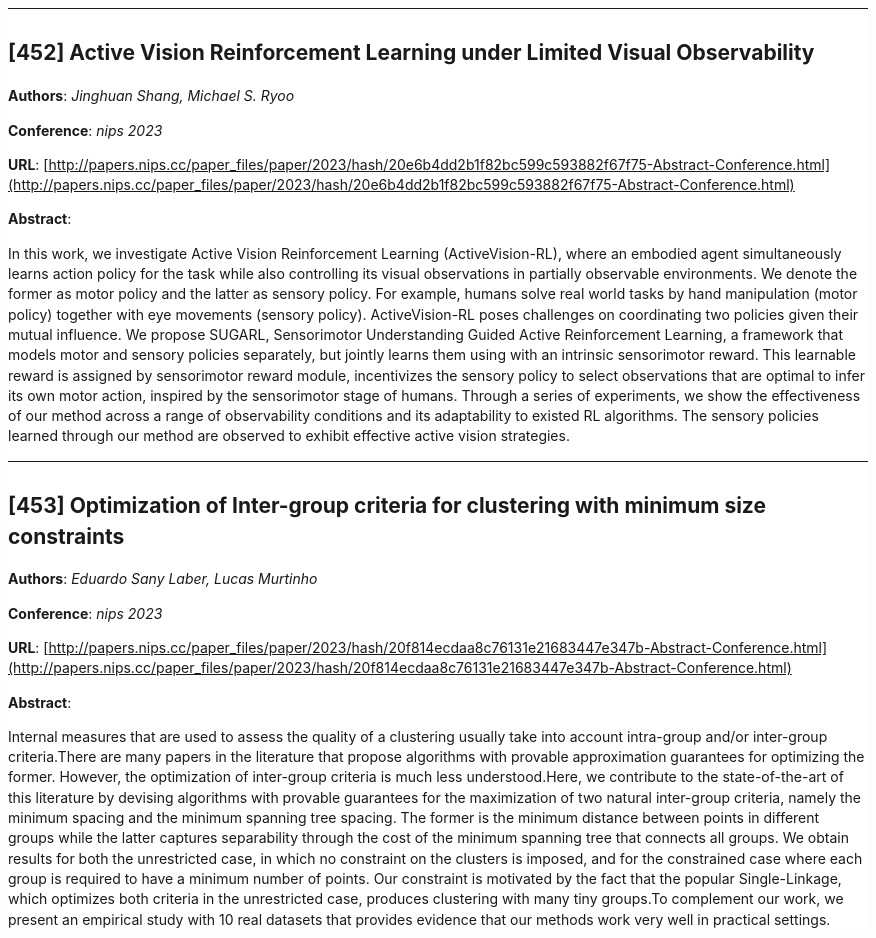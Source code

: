 ----

## [452] Active Vision Reinforcement Learning under Limited Visual Observability

**Authors**: *Jinghuan Shang, Michael S. Ryoo*

**Conference**: *nips 2023*

**URL**: [http://papers.nips.cc/paper_files/paper/2023/hash/20e6b4dd2b1f82bc599c593882f67f75-Abstract-Conference.html](http://papers.nips.cc/paper_files/paper/2023/hash/20e6b4dd2b1f82bc599c593882f67f75-Abstract-Conference.html)

**Abstract**:

In this work, we investigate Active Vision Reinforcement Learning (ActiveVision-RL), where an embodied agent simultaneously learns action policy for the task while also controlling its visual observations in partially observable environments. We denote the former as motor policy and the latter as sensory policy. For example, humans solve real world tasks by hand manipulation (motor policy) together with eye movements (sensory policy). ActiveVision-RL poses challenges on coordinating two policies given their mutual influence. We propose SUGARL, Sensorimotor Understanding Guided Active Reinforcement Learning, a framework that models motor and sensory policies separately, but jointly learns them using with an intrinsic sensorimotor reward. This learnable reward is assigned by sensorimotor reward module, incentivizes the sensory policy to select observations that are optimal to infer its own motor action, inspired by the sensorimotor stage of humans. Through a series of experiments, we show the effectiveness of our method across a range of observability conditions and its adaptability to existed RL algorithms. The sensory policies learned through our method are observed to exhibit effective active vision strategies.

----

## [453] Optimization of Inter-group criteria for clustering with minimum size constraints

**Authors**: *Eduardo Sany Laber, Lucas Murtinho*

**Conference**: *nips 2023*

**URL**: [http://papers.nips.cc/paper_files/paper/2023/hash/20f814ecdaa8c76131e21683447e347b-Abstract-Conference.html](http://papers.nips.cc/paper_files/paper/2023/hash/20f814ecdaa8c76131e21683447e347b-Abstract-Conference.html)

**Abstract**:

Internal measures that are used to assess the quality of a clustering usually take into account intra-group and/or inter-group criteria.There are many papers in the literature that propose algorithms with provable approximation guarantees for optimizing the former. However,  the optimization of inter-group criteria is much less understood.Here, we contribute to the state-of-the-art of this literature by devising algorithms with provable guarantees for the maximization of two natural inter-group criteria, namely the minimum spacing and the minimum spanning tree spacing. The former is the minimum distance between points in different groups while the latter captures separability through the cost of the minimum spanning tree that connects all groups. We obtain results for both the unrestricted case, in which no constraint on the clusters is imposed, and for the constrained case where each group is required to have a minimum number of points. Our constraint is motivated by the fact that the popular Single-Linkage, which optimizes both criteria in the unrestricted case, produces clustering with many tiny groups.To complement our work, we present an empirical study with 10 real datasets that provides evidence that our methods work very well in practical settings.
